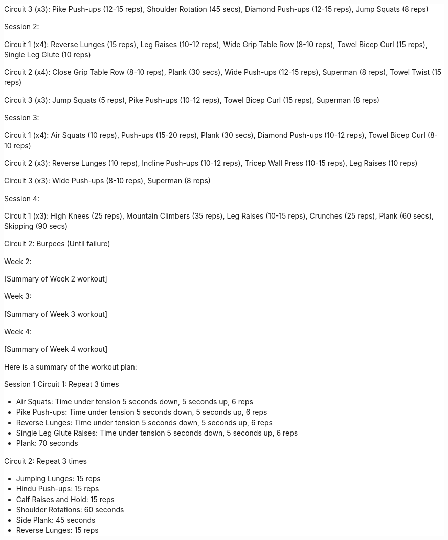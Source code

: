 Circuit 3 (x3): Pike Push-ups (12-15 reps), Shoulder Rotation (45 secs), Diamond Push-ups (12-15 reps), Jump Squats (8 reps)

Session 2:  

Circuit 1 (x4): Reverse Lunges (15 reps), Leg Raises (10-12 reps), Wide Grip Table Row (8-10 reps), Towel Bicep Curl (15 reps), Single Leg Glute (10 reps)  

Circuit 2 (x4): Close Grip Table Row (8-10 reps), Plank (30 secs), Wide Push-ups (12-15 reps), Superman (8 reps), Towel Twist (15 reps)  

Circuit 3 (x3): Jump Squats (5 reps), Pike Push-ups (10-12 reps), Towel Bicep Curl (15 reps), Superman (8 reps)  

Session 3:  

Circuit 1 (x4): Air Squats (10 reps), Push-ups (15-20 reps), Plank (30 secs), Diamond Push-ups (10-12 reps), Towel Bicep Curl (8-10 reps)  

Circuit 2 (x3): Reverse Lunges (10 reps), Incline Push-ups (10-12 reps), Tricep Wall Press (10-15 reps), Leg Raises (10 reps)  

Circuit 3 (x3): Wide Push-ups (8-10 reps), Superman (8 reps)

Session 4:  

Circuit 1 (x3): High Knees (25 reps), Mountain Climbers (35 reps), Leg Raises (10-15 reps), Crunches (25 reps), Plank (60 secs), Skipping (90 secs) 

Circuit 2: Burpees (Until failure)

Week 2: 

[Summary of Week 2 workout]

Week 3:  

[Summary of Week 3 workout]  

Week 4:  

[Summary of Week 4 workout]

 Here is a summary of the workout plan:

Session 1
Circuit 1: Repeat 3 times 
- Air Squats: Time under tension 5 seconds down, 5 seconds up, 6 reps
- Pike Push-ups: Time under tension 5 seconds down, 5 seconds up,  6 reps
- Reverse Lunges: Time under tension 5 seconds down, 5 seconds up, 6 reps
- Single Leg Glute Raises: Time under tension 5 seconds down, 5 seconds up, 6 reps
- Plank: 70 seconds

Circuit 2: Repeat 3 times
- Jumping Lunges: 15 reps
- Hindu Push-ups: 15 reps 
- Calf Raises and Hold: 15 reps
- Shoulder Rotations: 60 seconds
- Side Plank: 45 seconds 
- Reverse Lunges: 15 reps
